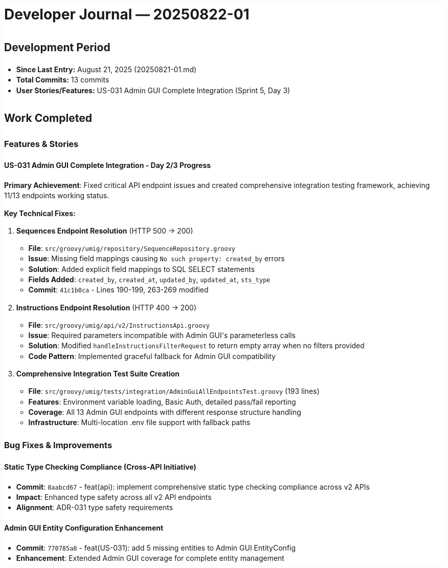 # Developer Journal — 20250822-01

## Development Period

- **Since Last Entry:** August 21, 2025 (20250821-01.md)
- **Total Commits:** 13 commits
- **User Stories/Features:** US-031 Admin GUI Complete Integration (Sprint 5, Day 3)

## Work Completed

### Features & Stories

#### **US-031 Admin GUI Complete Integration** - Day 2/3 Progress

**Primary Achievement**: Fixed critical API endpoint issues and created comprehensive integration testing framework, achieving 11/13 endpoints working status.

**Key Technical Fixes:**

1. **Sequences Endpoint Resolution** (HTTP 500 → 200)
   - **File**: `src/groovy/umig/repository/SequenceRepository.groovy`  
   - **Issue**: Missing field mappings causing `No such property: created_by` errors
   - **Solution**: Added explicit field mappings to SQL SELECT statements
   - **Fields Added**: `created_by`, `created_at`, `updated_by`, `updated_at`, `sts_type`
   - **Commit**: `41c1b0ca` - Lines 190-199, 263-269 modified

2. **Instructions Endpoint Resolution** (HTTP 400 → 200)
   - **File**: `src/groovy/umig/api/v2/InstructionsApi.groovy`
   - **Issue**: Required parameters incompatible with Admin GUI's parameterless calls
   - **Solution**: Modified `handleInstructionsFilterRequest` to return empty array when no filters provided
   - **Code Pattern**: Implemented graceful fallback for Admin GUI compatibility

3. **Comprehensive Integration Test Suite Creation**
   - **File**: `src/groovy/umig/tests/integration/AdminGuiAllEndpointsTest.groovy` (193 lines)
   - **Features**: Environment variable loading, Basic Auth, detailed pass/fail reporting
   - **Coverage**: All 13 Admin GUI endpoints with different response structure handling
   - **Infrastructure**: Multi-location .env file support with fallback paths

### Bug Fixes & Improvements

#### **Static Type Checking Compliance** (Cross-API Initiative)
- **Commit**: `8aabcd67` - feat(api): implement comprehensive static type checking compliance across v2 APIs
- **Impact**: Enhanced type safety across all v2 API endpoints
- **Alignment**: ADR-031 type safety requirements

#### **Admin GUI Entity Configuration Enhancement** 
- **Commit**: `770785a8` - feat(US-031): add 5 missing entities to Admin GUI EntityConfig
- **Enhancement**: Extended Admin GUI coverage for complete entity management
